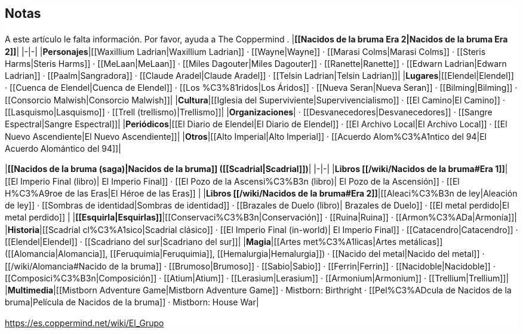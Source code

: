 ## Notas

A este artículo le falta información. Por favor, ayuda a The Coppermind .
|**[[Nacidos de la bruma Era 2\|Nacidos de la bruma Era 2]]**|
|-|-|
|**Personajes**|[[Waxillium Ladrian\|Waxillium Ladrian]] · [[Wayne\|Wayne]] · [[Marasi Colms\|Marasi Colms]] · [[Steris Harms\|Steris Harms]] · [[MeLaan\|MeLaan]] · [[Miles Dagouter\|Miles Dagouter]] · [[Ranette\|Ranette]] · [[Edwarn Ladrian\|Edwarn Ladrian]] · [[Paalm\|Sangradora]] · [[Claude Aradel\|Claude Aradel]] · [[Telsin Ladrian\|Telsin Ladrian]]|
|**Lugares**|[[Elendel\|Elendel]] · [[Cuenca de Elendel\|Cuenca de Elendel]] · [[Los %C3%81ridos\|Los Áridos]] · [[Nueva Seran\|Nueva Seran]] · [[Bilming\|Bilming]] · [[Consorcio Malwish\|Consorcio Malwish]]|
|**Cultura**|[[Iglesia del Superviviente\|Supervivencialismo]] · [[El Camino\|El Camino]] · [[Lasquismo\|Lasquismo]] · [[Trell (trellismo)\|Trellismo]]|
|**Organizaciones**| · [[Desvanecedores\|Desvanecedores]] · [[Sangre Espectral\|Sangre Espectral]]|
|**Periódicos**|[[El Diario de Elendel\|El Diario de Elendel]] · [[El Archivo Local\|El Archivo Local]] · [[El Nuevo Ascendiente\|El Nuevo Ascendiente]]|
|**Otros**|[[Alto Imperial\|Alto Imperial]] · [[Acuerdo Alom%C3%A1ntico del 94\|El Acuerdo Alomántico del 94]]|

|**[[Nacidos de la bruma (saga)\|Nacidos de la bruma]] ([[Scadrial\|Scadrial]])**|
|-|-|
|**Libros [[/wiki/Nacidos de la bruma#Era 1]]**|[[El Imperio Final (libro)\| El Imperio Final]] · [[El Pozo de la Ascensi%C3%B3n (libro)\| El Pozo de la Ascensión]] · [[El H%C3%A9roe de las Eras\|El Héroe de las Eras]] |
|**Libros [[/wiki/Nacidos de la bruma#Era 2]]**|[[Aleaci%C3%B3n de ley\|Aleación de ley]] · [[Sombras de identidad\|Sombras de identidad]] · [[Brazales de Duelo (libro)\| Brazales de Duelo]] · [[El metal perdido\|El metal perdido]]  |
|**[[Esquirla\|Esquirlas]]**|[[Conservaci%C3%B3n\|Conservación]] · [[Ruina\|Ruina]] · [[Armon%C3%ADa\|Armonía]]|
|**Historia**|[[Scadrial cl%C3%A1sico\|Scadrial clásico]] · [[El Imperio Final (in-world)\| El Imperio Final]] · [[Catacendro\|Catacendro]] · [[Elendel\|Elendel]] · [[Scadriano del sur\|Scadriano del sur]]|
|**Magia**|[[Artes met%C3%A1licas\|Artes metálicas]] ([[Alomancia\|Alomancia]], [[Feruquimia\|Feruquimia]], [[Hemalurgia\|Hemalurgia]]) · [[Nacido del metal\|Nacido del metal]] · [[/wiki/Alomancia#Nacido de la bruma]] · [[Brumoso\|Brumoso]] · [[Sabio\|Sabio]] · [[Ferrin\|Ferrin]] · [[Nacidoble\|Nacidoble]] · [[Composici%C3%B3n\|Composición]] · [[Atium\|Atium]] · [[Lerasium\|Lerasium]] · [[Armonium\|Armonium]] · [[Trellium\|Trellium]]|
|**Multimedia**|[[Mistborn Adventure Game\|Mistborn Adventure Game‎‎]] · Mistborn: Birthright · [[Pel%C3%ADcula de Nacidos de la bruma\|Película de Nacidos de la bruma]] · Mistborn: House War|



https://es.coppermind.net/wiki/El_Grupo